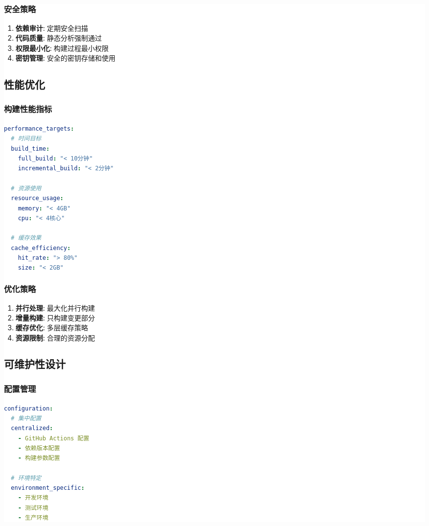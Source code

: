 ### 安全策略
1. **依赖审计**: 定期安全扫描
2. **代码质量**: 静态分析强制通过
3. **权限最小化**: 构建过程最小权限
4. **密钥管理**: 安全的密钥存储和使用

## 性能优化

### 构建性能指标
```yaml
performance_targets:
  # 时间目标
  build_time:
    full_build: "< 10分钟"
    incremental_build: "< 2分钟"
    
  # 资源使用
  resource_usage:
    memory: "< 4GB"
    cpu: "< 4核心"
    
  # 缓存效果
  cache_efficiency:
    hit_rate: "> 80%"
    size: "< 2GB"
```

### 优化策略
1. **并行处理**: 最大化并行构建
2. **增量构建**: 只构建变更部分
3. **缓存优化**: 多层缓存策略
4. **资源限制**: 合理的资源分配

## 可维护性设计

### 配置管理
```yaml
configuration:
  # 集中配置
  centralized:
    - GitHub Actions 配置
    - 依赖版本配置
    - 构建参数配置
    
  # 环境特定
  environment_specific:
    - 开发环境
    - 测试环境
    - 生产环境
```
